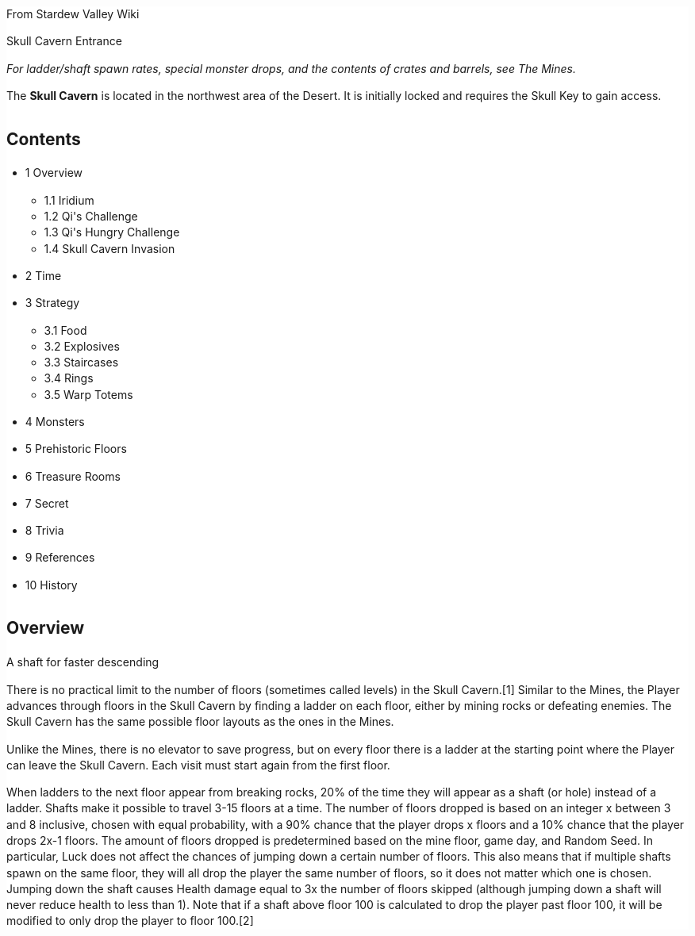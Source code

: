 From Stardew Valley Wiki

Skull Cavern Entrance

*For ladder/shaft spawn rates, special monster drops, and the contents of crates and barrels, see The Mines.*

The **Skull Cavern** is located in the northwest area of the Desert. It is initially locked and requires the Skull Key to gain access.

## Contents

- 1 Overview
  
  - 1.1 Iridium
  - 1.2 Qi's Challenge
  - 1.3 Qi's Hungry Challenge
  - 1.4 Skull Cavern Invasion
- 2 Time
- 3 Strategy
  
  - 3.1 Food
  - 3.2 Explosives
  - 3.3 Staircases
  - 3.4 Rings
  - 3.5 Warp Totems
- 4 Monsters
- 5 Prehistoric Floors
- 6 Treasure Rooms
- 7 Secret
- 8 Trivia
- 9 References
- 10 History

## Overview

A shaft for faster descending

There is no practical limit to the number of floors (sometimes called levels) in the Skull Cavern.\[1] Similar to the Mines, the Player advances through floors in the Skull Cavern by finding a ladder on each floor, either by mining rocks or defeating enemies. The Skull Cavern has the same possible floor layouts as the ones in the Mines.

Unlike the Mines, there is no elevator to save progress, but on every floor there is a ladder at the starting point where the Player can leave the Skull Cavern. Each visit must start again from the first floor.

When ladders to the next floor appear from breaking rocks, 20% of the time they will appear as a shaft (or hole) instead of a ladder. Shafts make it possible to travel 3-15 floors at a time. The number of floors dropped is based on an integer x between 3 and 8 inclusive, chosen with equal probability, with a 90% chance that the player drops x floors and a 10% chance that the player drops 2x-1 floors. The amount of floors dropped is predetermined based on the mine floor, game day, and Random Seed. In particular, Luck does not affect the chances of jumping down a certain number of floors. This also means that if multiple shafts spawn on the same floor, they will all drop the player the same number of floors, so it does not matter which one is chosen. Jumping down the shaft causes Health damage equal to 3x the number of floors skipped (although jumping down a shaft will never reduce health to less than 1). Note that if a shaft above floor 100 is calculated to drop the player past floor 100, it will be modified to only drop the player to floor 100.\[2]

